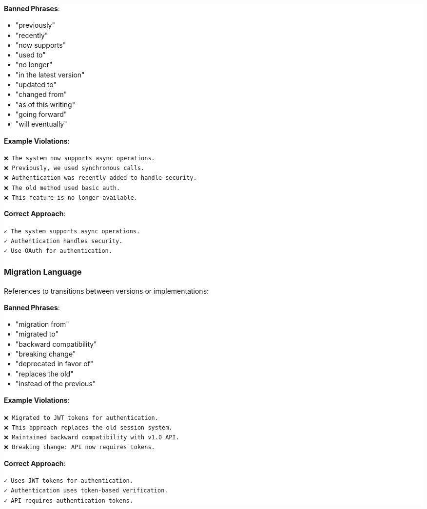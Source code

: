 **Banned Phrases**:
- "previously"
- "recently"
- "now supports"
- "used to"
- "no longer"
- "in the latest version"
- "updated to"
- "changed from"
- "as of this writing"
- "going forward"
- "will eventually"

**Example Violations**:
```markdown
❌ The system now supports async operations.
❌ Previously, we used synchronous calls.
❌ Authentication was recently added to handle security.
❌ The old method used basic auth.
❌ This feature is no longer available.
```

**Correct Approach**:
```markdown
✓ The system supports async operations.
✓ Authentication handles security.
✓ Use OAuth for authentication.
```

### Migration Language
References to transitions between versions or implementations:

**Banned Phrases**:
- "migration from"
- "migrated to"
- "backward compatibility"
- "breaking change"
- "deprecated in favor of"
- "replaces the old"
- "instead of the previous"

**Example Violations**:
```markdown
❌ Migrated to JWT tokens for authentication.
❌ This approach replaces the old session system.
❌ Maintained backward compatibility with v1.0 API.
❌ Breaking change: API now requires tokens.
```

**Correct Approach**:
```markdown
✓ Uses JWT tokens for authentication.
✓ Authentication uses token-based verification.
✓ API requires authentication tokens.
```
